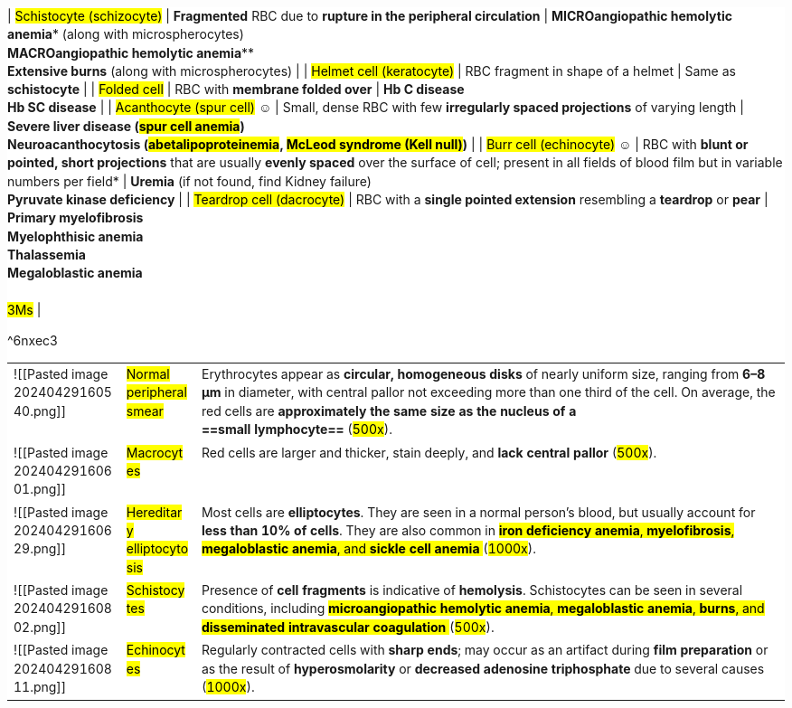 | <mark class="red">Schistocyte (schizocyte)</mark>   | **Fragmented** RBC due to **rupture in the peripheral circulation**                                                                                                                   | **MICROangiopathic hemolytic anemia**\* (along with microspherocytes)<br>**MACROangiopathic hemolytic anemia**\**<br>**Extensive burns** (along with microspherocytes)                                |
| <mark class="red">Helmet cell (keratocyte)</mark>   | RBC fragment in shape of a helmet                                                                                                                                                     | Same as **schistocyte**                                                                                                                                                                               |
| <mark class="red">Folded cell</mark>                | RBC with **membrane folded over**                                                                                                                                                     | **Hb C disease** <br>**Hb SC disease**                                                                                                                                                                |
| <mark class="red">Acanthocyte (spur cell)</mark>  ☺ | Small, dense RBC with few **irregularly spaced projections** of varying length                                                                                                        | **Severe liver disease (<mark class="red">spur cell anemia</mark>)**<br>**Neuroacanthocytosis (<mark class="red">abetalipoproteinemia</mark>, <mark class="red">McLeod syndrome (Kell null)</mark>)** |
| <mark class="red">Burr cell (echinocyte)</mark> ☺   | RBC with **blunt or pointed, short projections** that are usually **evenly spaced** over the surface of cell; present in all fields of blood film but in variable numbers per field\* | **Uremia** (if not found, find Kidney failure) <br>**Pyruvate kinase deficiency**                                                                                                                     |
| <mark class="red">Teardrop cell (dacrocyte)</mark>  | RBC with a **single pointed extension** resembling a **teardrop** or **pear**                                                                                                         | **Primary myelofibrosis** <br>**Myelophthisic anemia**<br>**Thalassemia** <br>**Megaloblastic anemia**<br><br><mark class="red">3Ms</mark>                                                            |

^6nxec3





|                                      |                                                    |                                                                                                                                                                                                                                                                                                                                    |
| ------------------------------------ | -------------------------------------------------- | ---------------------------------------------------------------------------------------------------------------------------------------------------------------------------------------------------------------------------------------------------------------------------------------------------------------------------------- |
| ![[Pasted image 20240429160540.png]] | <mark class="red">Normal peripheral smear</mark>   | Erythrocytes appear as **circular, homogeneous disks** of nearly uniform size, ranging from **6–8 µm** in diameter, with central pallor not exceeding more than one third of the cell. On average, the red cells are **approximately the same size as the nucleus of a <br>==small lymphocyte==** (<mark class="red">500x</mark>). |
| ![[Pasted image 20240429160601.png]] | <mark class="red">Macrocytes</mark>                | Red cells are larger and thicker, stain deeply, and **lack central pallor** (<mark class="red">500x</mark>).                                                                                                                                                                                                                       |
| ![[Pasted image 20240429160629.png]] | <mark class="red">Hereditary elliptocytosis</mark> | Most cells are **elliptocytes**. They are seen in a normal person’s blood, but usually account for **less than 10% of cells**. They are also common in <mark class="red">**iron deficiency anemia**, **myelofibrosis**, **megaloblastic anemia**, and **sickle cell anemia** </mark>(<mark class="red">1000x</mark>).              |
| ![[Pasted image 20240429160802.png]] | <mark class="red">Schistocytes</mark>              | Presence of **cell fragments** is indicative of **hemolysis**. Schistocytes can be seen in several conditions, including <mark class="red">**microangiopathic hemolytic anemia**, **megaloblastic anemia**, **burns**, and **disseminated intravascular coagulation** </mark>(<mark class="red">500x</mark>).                      |
| ![[Pasted image 20240429160811.png]] | <mark class="red">Echinocytes</mark>               | Regularly contracted cells with **sharp ends**; may occur as an artifact during **film preparation** or as the result of **hyperosmolarity** or **decreased adenosine triphosphate** due to several causes (<mark class="red">1000x</mark>).                                                                                       |
